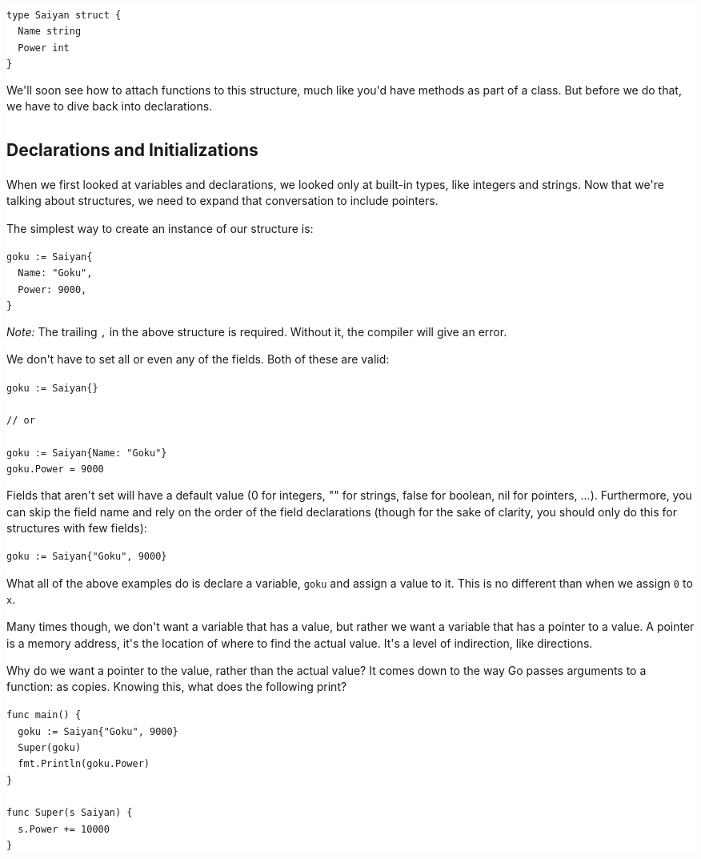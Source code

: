     type Saiyan struct {
      Name string
      Power int
    }

We'll soon see how to attach functions to this structure, much like you'd have methods as part of a class. But before we do that, we have to dive back into declarations.

## Declarations and Initializations

When we first looked at variables and declarations, we looked only at built-in types, like integers and strings. Now that we're talking about structures, we need to expand that conversation to include pointers.

The simplest way to create an instance of our structure is:

    goku := Saiyan{
      Name: "Goku",
      Power: 9000,
    }

*Note:* The trailing `,` in the above structure is required. Without it, the compiler will give an error.

We don't have to set all or even any of the fields. Both of these are valid:

    goku := Saiyan{}

    // or

    goku := Saiyan{Name: "Goku"}
    goku.Power = 9000

Fields that aren't set will have a default value (0 for integers, "" for strings, false for boolean, nil for pointers, ...). Furthermore, you can skip the field name and rely on the order of the field declarations (though for the sake of clarity, you should only do this for structures with few fields):

    goku := Saiyan{"Goku", 9000}

What all of the above examples do is declare a variable, `goku` and assign a value to it. This is no different than when we assign `0` to `x`.

Many times though, we don't want a variable that has a value, but rather we want a variable that has a pointer to a value. A pointer is a memory address, it's the location of where to find the actual value. It's a level of indirection, like directions.

Why do we want a pointer to the value, rather than the actual value? It comes down to the way Go passes arguments to a function: as copies. Knowing this, what does the following print?

    func main() {
      goku := Saiyan{"Goku", 9000}
      Super(goku)
      fmt.Println(goku.Power)
    }

    func Super(s Saiyan) {
      s.Power += 10000
    }
